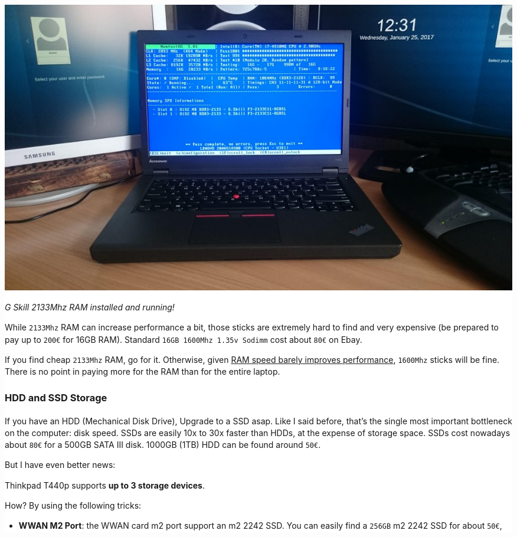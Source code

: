 ![Thinkpad T440p 2133Mhz RAM](../assets/img/2024-11-10/thinkpad-t440p-2133mhz-ram.jpg "Thinkpad T440p 2133Mhz RAM")

_G Skill 2133Mhz RAM installed and running!_

While `2133Mhz` RAM can increase performance a bit, those sticks are extremely hard to find and very expensive (be prepared to pay up to `200€` for 16GB RAM). Standard `16GB 1600Mhz 1.35v Sodimm` cost about `80€` on Ebay.

If you find cheap `2133Mhz` RAM, go for it. Otherwise, given [RAM speed barely improves performance](https://techbuyersguru.com/does-ram-speed-matter-ddr3-1600-vs-1866-2133-and-2400-games "RAM speed barely improves performance"), `1600Mhz` sticks will be fine. There is no point in paying more for the RAM than for the entire laptop.

### HDD and SSD Storage

If you have an HDD (Mechanical Disk Drive), Upgrade to a SSD asap. Like I said before, that’s the single most important bottleneck on the computer: disk speed. SSDs are easily 10x to 30x faster than HDDs, at the expense of storage space. SSDs cost nowadays about `80€` for a 500GB SATA III disk. 1000GB (1TB) HDD can be found around `50€`.

But I have even better news:

Thinkpad T440p supports **up to 3 storage devices**.

How? By using the following tricks:

*   **WWAN M2 Port**: the WWAN card m2 port support an m2 2242 SSD. You can easily find a `256GB` m2 2242 SSD for about `50€`,
